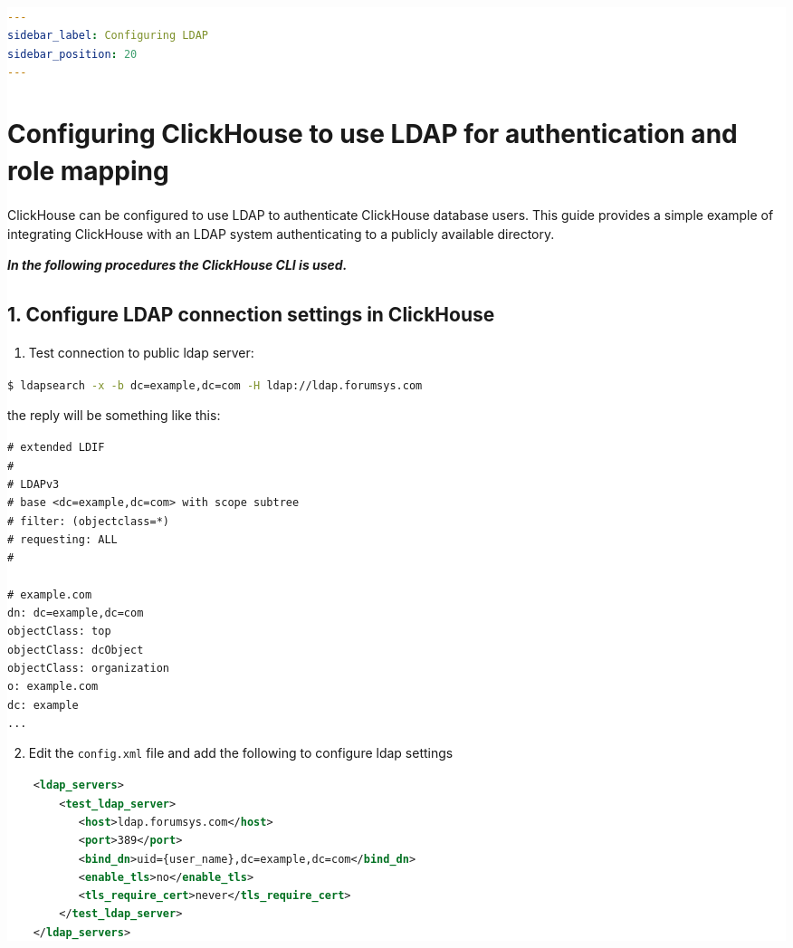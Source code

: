 ```yaml
---
sidebar_label: Configuring LDAP
sidebar_position: 20
---
```


# Configuring ClickHouse to use LDAP for authentication and role mapping

ClickHouse can be configured to use LDAP to authenticate ClickHouse database users.
This guide provides a simple example of integrating ClickHouse with an LDAP system authenticating to a publicly available directory.

***In the following procedures the ClickHouse CLI is used.***

## 1. Configure LDAP connection settings in ClickHouse
1. Test connection to public ldap server:
```bash
$ ldapsearch -x -b dc=example,dc=com -H ldap://ldap.forumsys.com
```

the reply will be something like this:
```
# extended LDIF
#
# LDAPv3
# base <dc=example,dc=com> with scope subtree
# filter: (objectclass=*)
# requesting: ALL
#

# example.com
dn: dc=example,dc=com
objectClass: top
objectClass: dcObject
objectClass: organization
o: example.com
dc: example
...
```

2. Edit the `config.xml` file and add the following to configure ldap settings
```xml
    <ldap_servers>
        <test_ldap_server>
           <host>ldap.forumsys.com</host>
           <port>389</port>
           <bind_dn>uid={user_name},dc=example,dc=com</bind_dn>
           <enable_tls>no</enable_tls>
           <tls_require_cert>never</tls_require_cert>
        </test_ldap_server>
    </ldap_servers>
```
